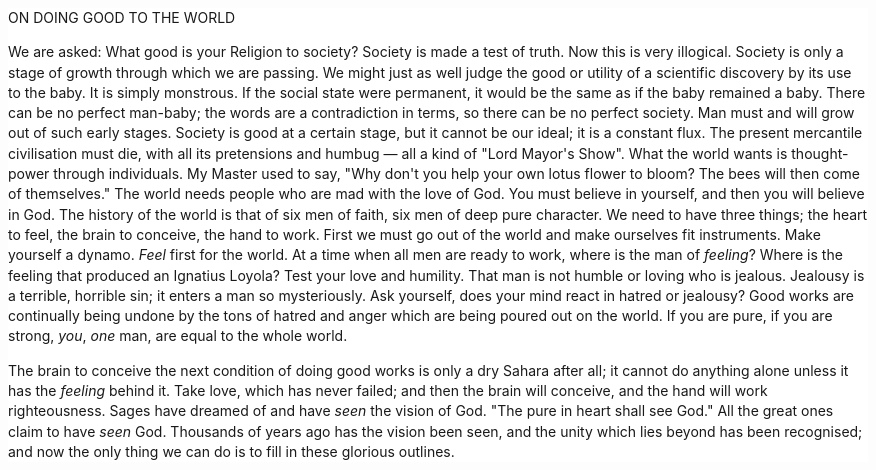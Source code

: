 ON DOING GOOD TO THE WORLD

We are asked: What good is your Religion to society? Society is made a
test of truth. Now this is very illogical. Society is only a stage of
growth through which we are passing. We might just as well judge the
good or utility of a scientific discovery by its use to the baby. It is
simply monstrous. If the social state were permanent, it would be the
same as if the baby remained a baby. There can be no perfect man-baby;
the words are a contradiction in terms, so there can be no perfect
society. Man must and will grow out of such early stages. Society is
good at a certain stage, but it cannot be our ideal; it is a constant
flux. The present mercantile civilisation must die, with all its
pretensions and humbug — all a kind of "Lord Mayor's Show". What the
world wants is thought-power through individuals. My Master used to say,
"Why don't you help your own lotus flower to bloom? The bees will then
come of themselves." The world needs people who are mad with the love of
God. You must believe in yourself, and then you will believe in God. The
history of the world is that of six men of faith, six men of deep pure
character. We need to have three things; the heart to feel, the brain to
conceive, the hand to work. First we must go out of the world and make
ourselves fit instruments. Make yourself a dynamo. *Feel* first for the
world. At a time when all men are ready to work, where is the man of
*feeling*? Where is the feeling that produced an Ignatius Loyola? Test
your love and humility. That man is not humble or loving who is jealous.
Jealousy is a terrible, horrible sin; it enters a man so mysteriously.
Ask yourself, does your mind react in hatred or jealousy? Good works are
continually being undone by the tons of hatred and anger which are being
poured out on the world. If you are pure, if you are strong, *you*,
*one* man, are equal to the whole world.

The brain to conceive the next condition of doing good works is only a
dry Sahara after all; it cannot do anything alone unless it has the
*feeling* behind it. Take love, which has never failed; and then the
brain will conceive, and the hand will work righteousness. Sages have
dreamed of and have *seen* the vision of God. "The pure in heart shall
see God." All the great ones claim to have *seen* God. Thousands of
years ago has the vision been seen, and the unity which lies beyond has
been recognised; and now the only thing we can do is to fill in these
glorious outlines.


